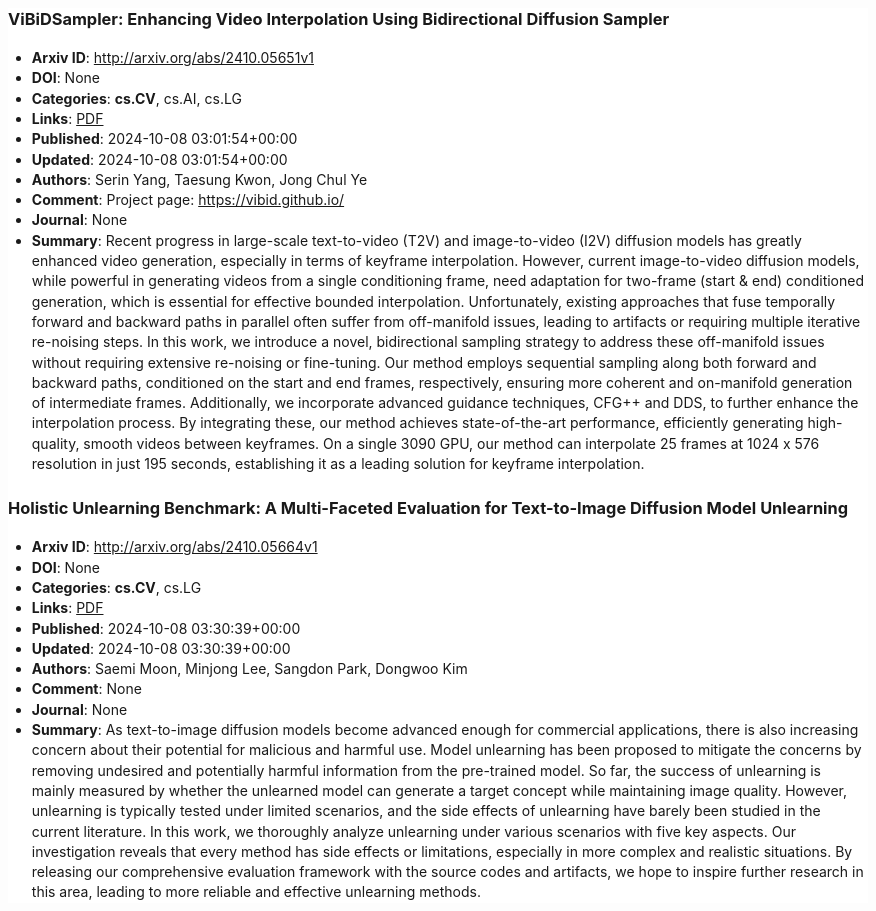 

### ViBiDSampler: Enhancing Video Interpolation Using Bidirectional Diffusion Sampler
- **Arxiv ID**: http://arxiv.org/abs/2410.05651v1
- **DOI**: None
- **Categories**: **cs.CV**, cs.AI, cs.LG
- **Links**: [PDF](http://arxiv.org/pdf/2410.05651v1)
- **Published**: 2024-10-08 03:01:54+00:00
- **Updated**: 2024-10-08 03:01:54+00:00
- **Authors**: Serin Yang, Taesung Kwon, Jong Chul Ye
- **Comment**: Project page: https://vibid.github.io/
- **Journal**: None
- **Summary**: Recent progress in large-scale text-to-video (T2V) and image-to-video (I2V) diffusion models has greatly enhanced video generation, especially in terms of keyframe interpolation. However, current image-to-video diffusion models, while powerful in generating videos from a single conditioning frame, need adaptation for two-frame (start & end) conditioned generation, which is essential for effective bounded interpolation. Unfortunately, existing approaches that fuse temporally forward and backward paths in parallel often suffer from off-manifold issues, leading to artifacts or requiring multiple iterative re-noising steps. In this work, we introduce a novel, bidirectional sampling strategy to address these off-manifold issues without requiring extensive re-noising or fine-tuning. Our method employs sequential sampling along both forward and backward paths, conditioned on the start and end frames, respectively, ensuring more coherent and on-manifold generation of intermediate frames. Additionally, we incorporate advanced guidance techniques, CFG++ and DDS, to further enhance the interpolation process. By integrating these, our method achieves state-of-the-art performance, efficiently generating high-quality, smooth videos between keyframes. On a single 3090 GPU, our method can interpolate 25 frames at 1024 x 576 resolution in just 195 seconds, establishing it as a leading solution for keyframe interpolation.



### Holistic Unlearning Benchmark: A Multi-Faceted Evaluation for Text-to-Image Diffusion Model Unlearning
- **Arxiv ID**: http://arxiv.org/abs/2410.05664v1
- **DOI**: None
- **Categories**: **cs.CV**, cs.LG
- **Links**: [PDF](http://arxiv.org/pdf/2410.05664v1)
- **Published**: 2024-10-08 03:30:39+00:00
- **Updated**: 2024-10-08 03:30:39+00:00
- **Authors**: Saemi Moon, Minjong Lee, Sangdon Park, Dongwoo Kim
- **Comment**: None
- **Journal**: None
- **Summary**: As text-to-image diffusion models become advanced enough for commercial applications, there is also increasing concern about their potential for malicious and harmful use. Model unlearning has been proposed to mitigate the concerns by removing undesired and potentially harmful information from the pre-trained model. So far, the success of unlearning is mainly measured by whether the unlearned model can generate a target concept while maintaining image quality. However, unlearning is typically tested under limited scenarios, and the side effects of unlearning have barely been studied in the current literature. In this work, we thoroughly analyze unlearning under various scenarios with five key aspects. Our investigation reveals that every method has side effects or limitations, especially in more complex and realistic situations. By releasing our comprehensive evaluation framework with the source codes and artifacts, we hope to inspire further research in this area, leading to more reliable and effective unlearning methods.
